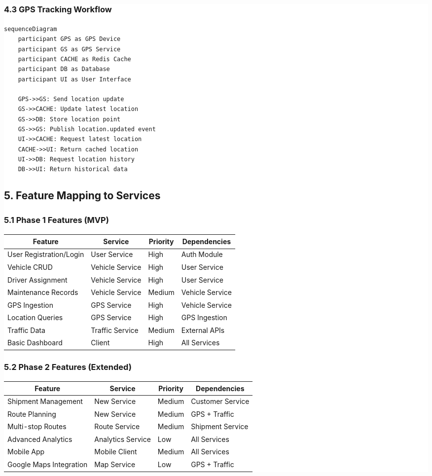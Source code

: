 ### 4.3 GPS Tracking Workflow
```mermaid
sequenceDiagram
    participant GPS as GPS Device
    participant GS as GPS Service
    participant CACHE as Redis Cache
    participant DB as Database
    participant UI as User Interface
    
    GPS->>GS: Send location update
    GS->>CACHE: Update latest location
    GS->>DB: Store location point
    GS->>GS: Publish location.updated event
    UI->>CACHE: Request latest location
    CACHE->>UI: Return cached location
    UI->>DB: Request location history
    DB->>UI: Return historical data
```

## 5. Feature Mapping to Services

### 5.1 Phase 1 Features (MVP)
| Feature | Service | Priority | Dependencies |
|---------|---------|----------|--------------|
| User Registration/Login | User Service | High | Auth Module |
| Vehicle CRUD | Vehicle Service | High | User Service |
| Driver Assignment | Vehicle Service | High | User Service |
| Maintenance Records | Vehicle Service | Medium | Vehicle Service |
| GPS Ingestion | GPS Service | High | Vehicle Service |
| Location Queries | GPS Service | High | GPS Ingestion |
| Traffic Data | Traffic Service | Medium | External APIs |
| Basic Dashboard | Client | High | All Services |

### 5.2 Phase 2 Features (Extended)
| Feature | Service | Priority | Dependencies |
|---------|---------|----------|--------------|
| Shipment Management | New Service | Medium | Customer Service |
| Route Planning | New Service | Medium | GPS + Traffic |
| Multi-stop Routes | Route Service | Medium | Shipment Service |
| Advanced Analytics | Analytics Service | Low | All Services |
| Mobile App | Mobile Client | Medium | All Services |
| Google Maps Integration | Map Service | Low | GPS + Traffic |
